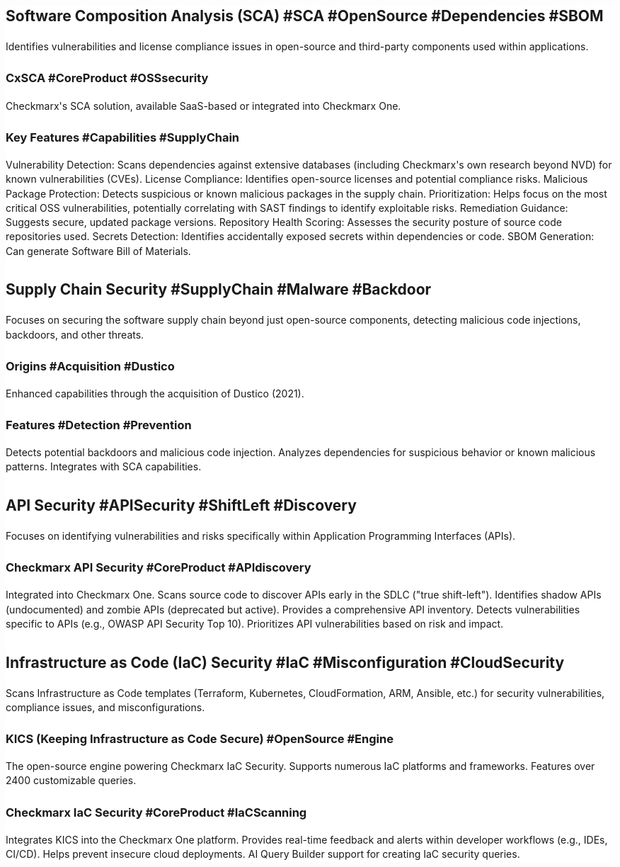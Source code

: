 ## Software Composition Analysis (SCA) #SCA #OpenSource #Dependencies #SBOM
Identifies vulnerabilities and license compliance issues in open-source and third-party components used within applications.
### CxSCA #CoreProduct #OSSsecurity
Checkmarx's SCA solution, available SaaS-based or integrated into Checkmarx One.
### Key Features #Capabilities #SupplyChain
Vulnerability Detection: Scans dependencies against extensive databases (including Checkmarx's own research beyond NVD) for known vulnerabilities (CVEs).
License Compliance: Identifies open-source licenses and potential compliance risks.
Malicious Package Protection: Detects suspicious or known malicious packages in the supply chain.
Prioritization: Helps focus on the most critical OSS vulnerabilities, potentially correlating with SAST findings to identify exploitable risks.
Remediation Guidance: Suggests secure, updated package versions.
Repository Health Scoring: Assesses the security posture of source code repositories used.
Secrets Detection: Identifies accidentally exposed secrets within dependencies or code.
SBOM Generation: Can generate Software Bill of Materials.

## Supply Chain Security #SupplyChain #Malware #Backdoor
Focuses on securing the software supply chain beyond just open-source components, detecting malicious code injections, backdoors, and other threats.
### Origins #Acquisition #Dustico
Enhanced capabilities through the acquisition of Dustico (2021).
### Features #Detection #Prevention
Detects potential backdoors and malicious code injection.
Analyzes dependencies for suspicious behavior or known malicious patterns.
Integrates with SCA capabilities.

## API Security #APISecurity #ShiftLeft #Discovery
Focuses on identifying vulnerabilities and risks specifically within Application Programming Interfaces (APIs).
### Checkmarx API Security #CoreProduct #APIdiscovery
Integrated into Checkmarx One.
Scans source code to discover APIs early in the SDLC ("true shift-left").
Identifies shadow APIs (undocumented) and zombie APIs (deprecated but active).
Provides a comprehensive API inventory.
Detects vulnerabilities specific to APIs (e.g., OWASP API Security Top 10).
Prioritizes API vulnerabilities based on risk and impact.

## Infrastructure as Code (IaC) Security #IaC #Misconfiguration #CloudSecurity
Scans Infrastructure as Code templates (Terraform, Kubernetes, CloudFormation, ARM, Ansible, etc.) for security vulnerabilities, compliance issues, and misconfigurations.
### KICS (Keeping Infrastructure as Code Secure) #OpenSource #Engine
The open-source engine powering Checkmarx IaC Security.
Supports numerous IaC platforms and frameworks.
Features over 2400 customizable queries.
### Checkmarx IaC Security #CoreProduct #IaCScanning
Integrates KICS into the Checkmarx One platform.
Provides real-time feedback and alerts within developer workflows (e.g., IDEs, CI/CD).
Helps prevent insecure cloud deployments.
AI Query Builder support for creating IaC security queries.
